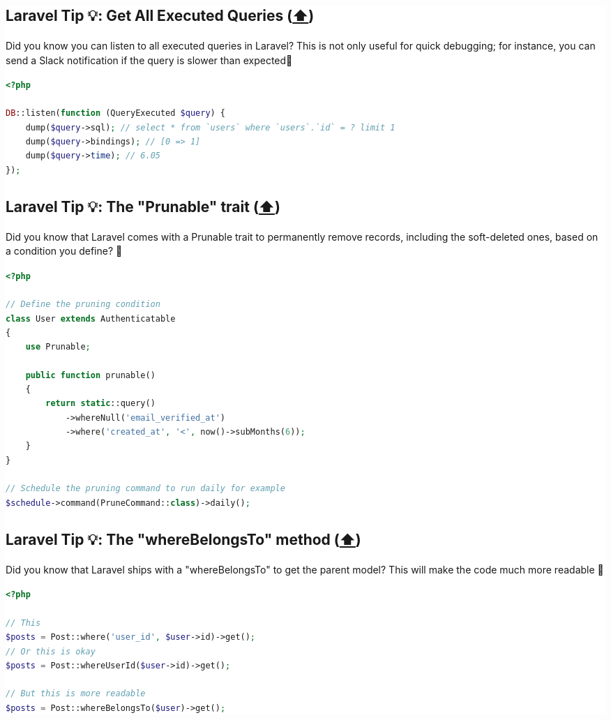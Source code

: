 ## Laravel Tip 💡: Get All Executed Queries ([⬆️](#eloquent--database-tips-cd-))

Did you know you can listen to all executed queries in Laravel? This is not only useful for quick debugging; for instance, you can send a Slack notification if the query is slower than expected🚀

```php
<?php

DB::listen(function (QueryExecuted $query) {
    dump($query->sql); // select * from `users` where `users`.`id` = ? limit 1
    dump($query->bindings); // [0 => 1]
    dump($query->time); // 6.05
});
```

## Laravel Tip 💡: The "Prunable" trait ([⬆️](#eloquent--database-tips-cd-))

Did you know that Laravel comes with a Prunable trait to permanently remove records, including the soft-deleted ones, based on a condition you define? 🚀

```php
<?php

// Define the pruning condition
class User extends Authenticatable
{
    use Prunable;

    public function prunable()
    {
        return static::query()
            ->whereNull('email_verified_at')
            ->where('created_at', '<', now()->subMonths(6));
    }
}

// Schedule the pruning command to run daily for example
$schedule->command(PruneCommand::class)->daily();
```

## Laravel Tip 💡: The "whereBelongsTo" method ([⬆️](#eloquent--database-tips-cd-))

Did you know that Laravel ships with a "whereBelongsTo" to get the parent model? This will make the code much more readable 🚀

```php
<?php

// This
$posts = Post::where('user_id', $user->id)->get();
// Or this is okay
$posts = Post::whereUserId($user->id)->get();

// But this is more readable
$posts = Post::whereBelongsTo($user)->get();
```
